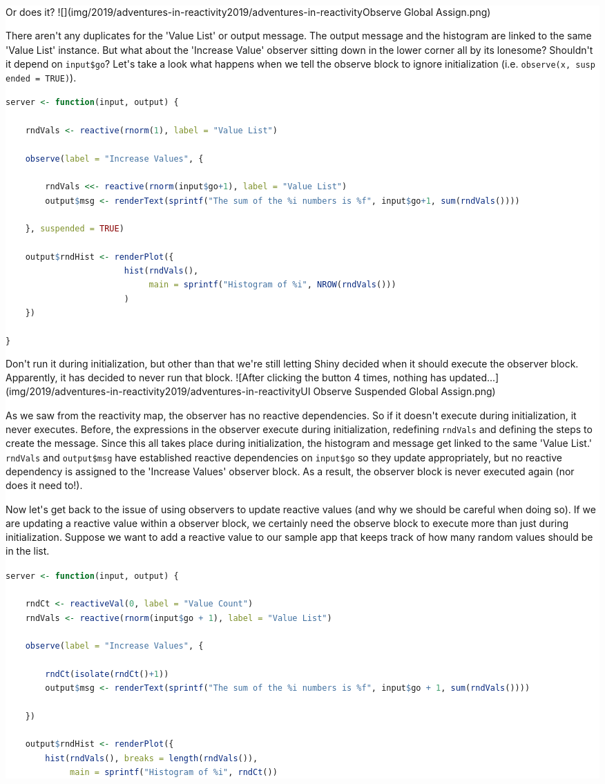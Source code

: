Or does it?
![](img/2019/adventures-in-reactivity2019/adventures-in-reactivityObserve Global Assign.png)

There aren't any duplicates for the 'Value List' or output message. The output message and the histogram are linked to the same 'Value List' instance. But what about the 'Increase Value' observer sitting down in the lower corner all by its lonesome? Shouldn't it depend on `input$go`? Let's take a look what happens when we tell the observe block to ignore initialization (i.e. `observe(x, suspended = TRUE)`).

```r
server <- function(input, output) {

    rndVals <- reactive(rnorm(1), label = "Value List")

    observe(label = "Increase Values", {

        rndVals <<- reactive(rnorm(input$go+1), label = "Value List")
        output$msg <- renderText(sprintf("The sum of the %i numbers is %f", input$go+1, sum(rndVals())))

    }, suspended = TRUE)

    output$rndHist <- renderPlot({
                        hist(rndVals(),
                             main = sprintf("Histogram of %i", NROW(rndVals()))
                        )
    })

}
```

Don't run it during initialization, but other than that we're still letting Shiny decided when it should execute the observer block. Apparently, it has decided to never run that block. 
![After clicking the button 4 times, nothing has updated...](img/2019/adventures-in-reactivity2019/adventures-in-reactivityUI Observe Suspended Global Assign.png)

As we saw from the reactivity map, the observer has no reactive dependencies. So if it doesn't execute during initialization, it never executes. Before, the expressions in the observer execute during initialization, redefining `rndVals` and defining the steps to create the message. Since this all takes place during initialization, the histogram and message get linked to the same 'Value List.' `rndVals` and `output$msg` have established reactive dependencies on `input$go` so they update appropriately, but no reactive dependency is assigned to the 'Increase Values' observer block. As a result, the observer block is never executed again (nor does it need to!). 

Now let's get back to the issue of using observers to update reactive values (and why we should be careful when doing so). If we are updating a reactive value within a observer block, we certainly need the observe block to execute more than just during initialization. Suppose we want to add a reactive value to our sample app that keeps track of how many random values should be in the list.


```r
server <- function(input, output) {

    rndCt <- reactiveVal(0, label = "Value Count")
    rndVals <- reactive(rnorm(input$go + 1), label = "Value List")

    observe(label = "Increase Values", {

        rndCt(isolate(rndCt()+1))
        output$msg <- renderText(sprintf("The sum of the %i numbers is %f", input$go + 1, sum(rndVals())))
        
    })
    
    output$rndHist <- renderPlot({
        hist(rndVals(), breaks = length(rndVals()),
             main = sprintf("Histogram of %i", rndCt())
```